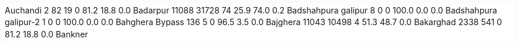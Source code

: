 <td style="text-align: left;">Auchandi 2</td>
<td style="text-align: right;">82</td>
<td style="text-align: right;">19</td>
<td style="text-align: right;">0</td>
<td style="text-align: right;">81.2</td>
<td style="text-align: right;">18.8</td>
<td style="text-align: right;">0.0</td>
</tr>
<tr>
<td style="text-align: left;">Badarpur</td>
<td style="text-align: right;">11088</td>
<td style="text-align: right;">31728</td>
<td style="text-align: right;">74</td>
<td style="text-align: right;">25.9</td>
<td style="text-align: right;">74.0</td>
<td style="text-align: right;">0.2</td>
</tr>
<tr>
<td style="text-align: left;">Badshahpura galipur</td>
<td style="text-align: right;">8</td>
<td style="text-align: right;">0</td>
<td style="text-align: right;">0</td>
<td style="text-align: right;">100.0</td>
<td style="text-align: right;">0.0</td>
<td style="text-align: right;">0.0</td>
</tr>
<tr>
<td style="text-align: left;">Badshahpura galipur-2</td>
<td style="text-align: right;">1</td>
<td style="text-align: right;">0</td>
<td style="text-align: right;">0</td>
<td style="text-align: right;">100.0</td>
<td style="text-align: right;">0.0</td>
<td style="text-align: right;">0.0</td>
</tr>
<tr>
<td style="text-align: left;">Bahghera Bypass</td>
<td style="text-align: right;">136</td>
<td style="text-align: right;">5</td>
<td style="text-align: right;">0</td>
<td style="text-align: right;">96.5</td>
<td style="text-align: right;">3.5</td>
<td style="text-align: right;">0.0</td>
</tr>
<tr>
<td style="text-align: left;">Bajghera</td>
<td style="text-align: right;">11043</td>
<td style="text-align: right;">10498</td>
<td style="text-align: right;">4</td>
<td style="text-align: right;">51.3</td>
<td style="text-align: right;">48.7</td>
<td style="text-align: right;">0.0</td>
</tr>
<tr>
<td style="text-align: left;">Bakarghad</td>
<td style="text-align: right;">2338</td>
<td style="text-align: right;">541</td>
<td style="text-align: right;">0</td>
<td style="text-align: right;">81.2</td>
<td style="text-align: right;">18.8</td>
<td style="text-align: right;">0.0</td>
</tr>
<tr>
<td style="text-align: left;">Bankner</td>